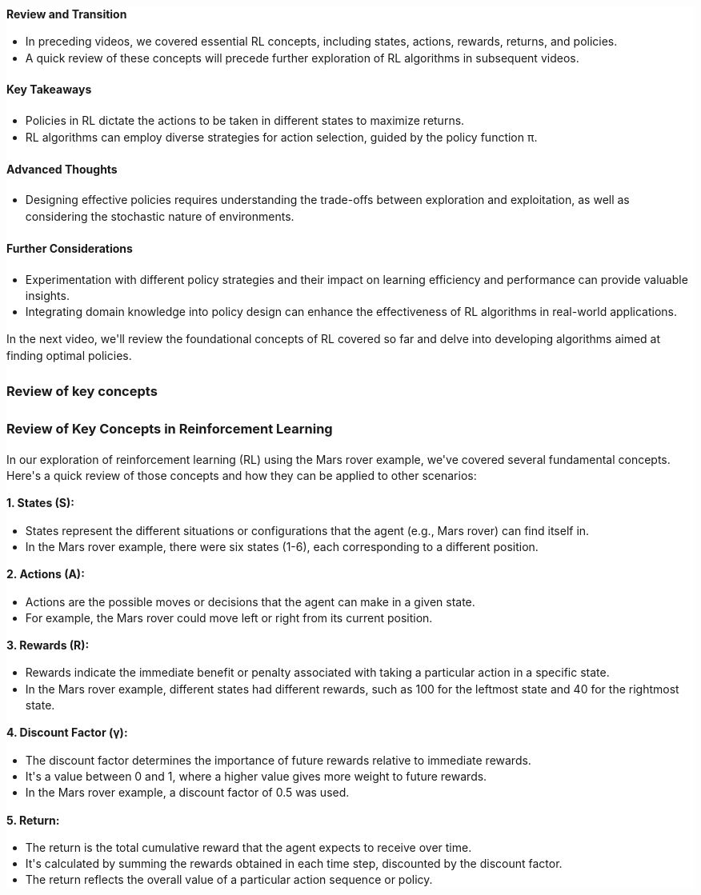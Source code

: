 **Review and Transition**
- In preceding videos, we covered essential RL concepts, including states, actions, rewards, returns, and policies.
- A quick review of these concepts will precede further exploration of RL algorithms in subsequent videos.

#### Key Takeaways
- Policies in RL dictate the actions to be taken in different states to maximize returns.
- RL algorithms can employ diverse strategies for action selection, guided by the policy function π.

#### Advanced Thoughts
- Designing effective policies requires understanding the trade-offs between exploration and exploitation, as well as considering the stochastic nature of environments.

#### Further Considerations
- Experimentation with different policy strategies and their impact on learning efficiency and performance can provide valuable insights.
- Integrating domain knowledge into policy design can enhance the effectiveness of RL algorithms in real-world applications.

In the next video, we'll review the foundational concepts of RL covered so far and delve into developing algorithms aimed at finding optimal policies.


### Review of key concepts
### Review of Key Concepts in Reinforcement Learning

In our exploration of reinforcement learning (RL) using the Mars rover example, we've covered several fundamental concepts. Here's a quick review of those concepts and how they can be applied to other scenarios:

**1. States (S):**
- States represent the different situations or configurations that the agent (e.g., Mars rover) can find itself in.
- In the Mars rover example, there were six states (1-6), each corresponding to a different position.

**2. Actions (A):**
- Actions are the possible moves or decisions that the agent can make in a given state.
- For example, the Mars rover could move left or right from its current position.

**3. Rewards (R):**
- Rewards indicate the immediate benefit or penalty associated with taking a particular action in a specific state.
- In the Mars rover example, different states had different rewards, such as 100 for the leftmost state and 40 for the rightmost state.

**4. Discount Factor (γ):**
- The discount factor determines the importance of future rewards relative to immediate rewards.
- It's a value between 0 and 1, where a higher value gives more weight to future rewards.
- In the Mars rover example, a discount factor of 0.5 was used.

**5. Return:**
- The return is the total cumulative reward that the agent expects to receive over time.
- It's calculated by summing the rewards obtained in each time step, discounted by the discount factor.
- The return reflects the overall value of a particular action sequence or policy.
